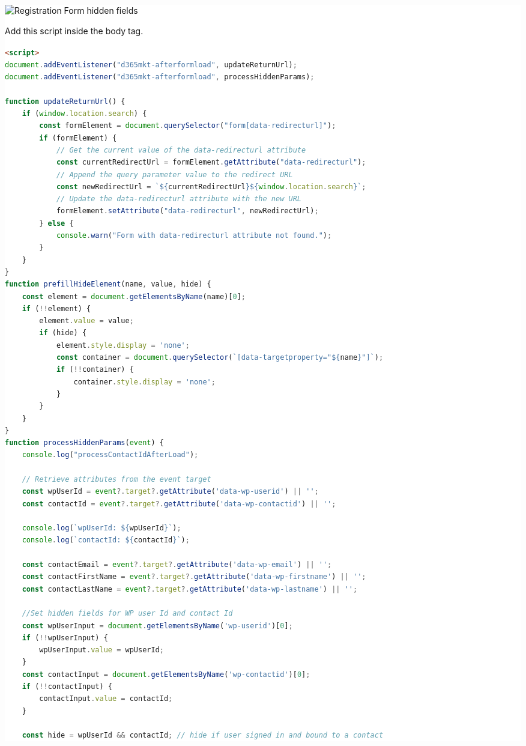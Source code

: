 <div class="text--center">
<img src="/images/form-hidden-fields.jpg" alt="Registration Form hidden fields" width="1000" />
</div>

Add this script inside the body tag.

```html
<script>
document.addEventListener("d365mkt-afterformload", updateReturnUrl);
document.addEventListener("d365mkt-afterformload", processHiddenParams);

function updateReturnUrl() {
    if (window.location.search) {
        const formElement = document.querySelector("form[data-redirecturl]");
        if (formElement) {
            // Get the current value of the data-redirecturl attribute
            const currentRedirectUrl = formElement.getAttribute("data-redirecturl");
            // Append the query parameter value to the redirect URL
            const newRedirectUrl = `${currentRedirectUrl}${window.location.search}`;
            // Update the data-redirecturl attribute with the new URL
            formElement.setAttribute("data-redirecturl", newRedirectUrl);
        } else {
            console.warn("Form with data-redirecturl attribute not found.");
        }
    }
}
function prefillHideElement(name, value, hide) {
    const element = document.getElementsByName(name)[0];
    if (!!element) {
        element.value = value;
        if (hide) {
            element.style.display = 'none';
            const container = document.querySelector(`[data-targetproperty="${name}"]`);
            if (!!container) {
                container.style.display = 'none';
            }
        }
    }
}
function processHiddenParams(event) {
    console.log("processContactIdAfterLoad");

    // Retrieve attributes from the event target
    const wpUserId = event?.target?.getAttribute('data-wp-userid') || '';
    const contactId = event?.target?.getAttribute('data-wp-contactid') || '';

    console.log(`wpUserId: ${wpUserId}`);
    console.log(`contactId: ${contactId}`);

    const contactEmail = event?.target?.getAttribute('data-wp-email') || '';
    const contactFirstName = event?.target?.getAttribute('data-wp-firstname') || '';
    const contactLastName = event?.target?.getAttribute('data-wp-lastname') || '';
    
    //Set hidden fields for WP user Id and contact Id
    const wpUserInput = document.getElementsByName('wp-userid')[0];
    if (!!wpUserInput) {
        wpUserInput.value = wpUserId;
    }
    const contactInput = document.getElementsByName('wp-contactid')[0];
    if (!!contactInput) {
        contactInput.value = contactId;
    }
    
    const hide = wpUserId && contactId; // hide if user signed in and bound to a contact        
```